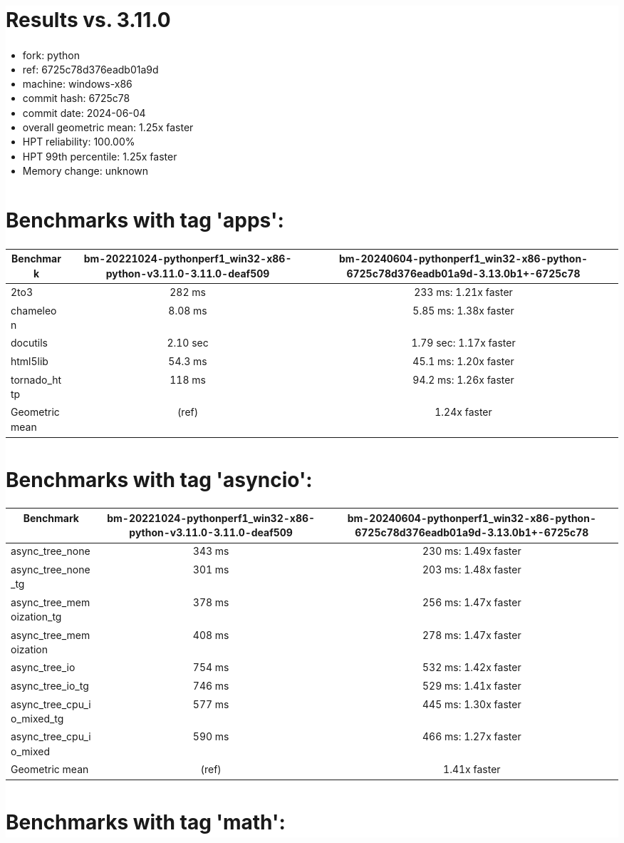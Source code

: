 # Results vs. 3.11.0

- fork: python
- ref: 6725c78d376eadb01a9d
- machine: windows-x86
- commit hash: 6725c78
- commit date: 2024-06-04
- overall geometric mean: 1.25x faster
- HPT reliability: 100.00%
- HPT 99th percentile: 1.25x faster
- Memory change: unknown

Benchmarks with tag 'apps':
===========================

| Benchmark      | bm-20221024-pythonperf1_win32-x86-python-v3.11.0-3.11.0-deaf509 | bm-20240604-pythonperf1_win32-x86-python-6725c78d376eadb01a9d-3.13.0b1+-6725c78 |
|----------------|:---------------------------------------------------------------:|:-------------------------------------------------------------------------------:|
| 2to3           | 282 ms                                                          | 233 ms: 1.21x faster                                                            |
| chameleon      | 8.08 ms                                                         | 5.85 ms: 1.38x faster                                                           |
| docutils       | 2.10 sec                                                        | 1.79 sec: 1.17x faster                                                          |
| html5lib       | 54.3 ms                                                         | 45.1 ms: 1.20x faster                                                           |
| tornado_http   | 118 ms                                                          | 94.2 ms: 1.26x faster                                                           |
| Geometric mean | (ref)                                                           | 1.24x faster                                                                    |

Benchmarks with tag 'asyncio':
==============================

| Benchmark                  | bm-20221024-pythonperf1_win32-x86-python-v3.11.0-3.11.0-deaf509 | bm-20240604-pythonperf1_win32-x86-python-6725c78d376eadb01a9d-3.13.0b1+-6725c78 |
|----------------------------|:---------------------------------------------------------------:|:-------------------------------------------------------------------------------:|
| async_tree_none            | 343 ms                                                          | 230 ms: 1.49x faster                                                            |
| async_tree_none_tg         | 301 ms                                                          | 203 ms: 1.48x faster                                                            |
| async_tree_memoization_tg  | 378 ms                                                          | 256 ms: 1.47x faster                                                            |
| async_tree_memoization     | 408 ms                                                          | 278 ms: 1.47x faster                                                            |
| async_tree_io              | 754 ms                                                          | 532 ms: 1.42x faster                                                            |
| async_tree_io_tg           | 746 ms                                                          | 529 ms: 1.41x faster                                                            |
| async_tree_cpu_io_mixed_tg | 577 ms                                                          | 445 ms: 1.30x faster                                                            |
| async_tree_cpu_io_mixed    | 590 ms                                                          | 466 ms: 1.27x faster                                                            |
| Geometric mean             | (ref)                                                           | 1.41x faster                                                                    |

Benchmarks with tag 'math':
===========================
